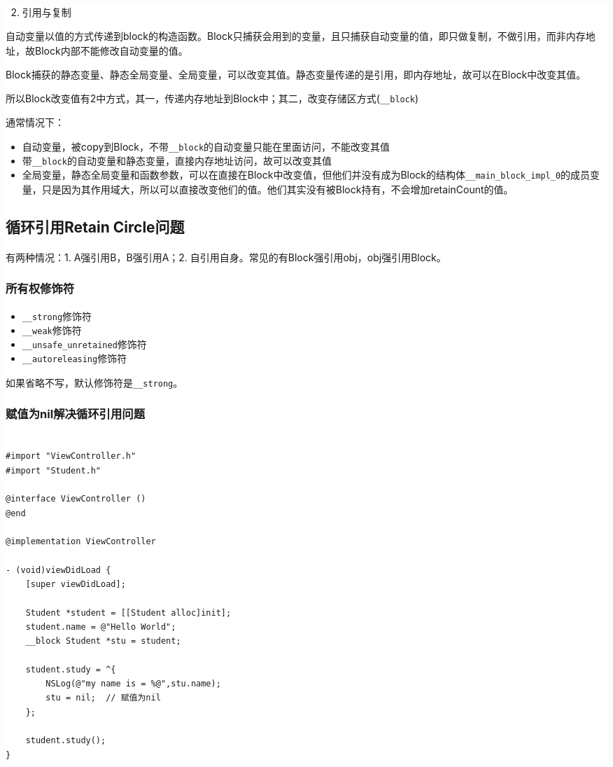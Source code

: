 2. 引用与复制

自动变量以值的方式传递到block的构造函数。Block只捕获会用到的变量，且只捕获自动变量的值，即只做复制，不做引用，而非内存地址，故Block内部不能修改自动变量的值。

Block捕获的静态变量、静态全局变量、全局变量，可以改变其值。静态变量传递的是引用，即内存地址，故可以在Block中改变其值。

所以Block改变值有2中方式，其一，传递内存地址到Block中；其二，改变存储区方式(`__block`)


通常情况下：

- 自动变量，被copy到Block，不带`__block`的自动变量只能在里面访问，不能改变其值
- 带`__block`的自动变量和静态变量，直接内存地址访问，故可以改变其值
- 全局变量，静态全局变量和函数参数，可以在直接在Block中改变值，但他们并没有成为Block的结构体`__main_block_impl_0`的成员变量，只是因为其作用域大，所以可以直接改变他们的值。他们其实没有被Block持有，不会增加retainCount的值。

## 循环引用Retain Circle问题

有两种情况：1. A强引用B，B强引用A；2. 自引用自身。常见的有Block强引用obj，obj强引用Block。

### 所有权修饰符

- `__strong`修饰符
- `__weak`修饰符
- `__unsafe_unretained`修饰符
- `__autoreleasing`修饰符

如果省略不写，默认修饰符是`__strong`。

### 赋值为nil解决循环引用问题

``` objc

#import "ViewController.h"
#import "Student.h"

@interface ViewController ()
@end

@implementation ViewController

- (void)viewDidLoad {
    [super viewDidLoad];

    Student *student = [[Student alloc]init];
    student.name = @"Hello World";
    __block Student *stu = student;

    student.study = ^{
        NSLog(@"my name is = %@",stu.name);
        stu = nil;  // 赋值为nil
    };

    student.study();
}

```

